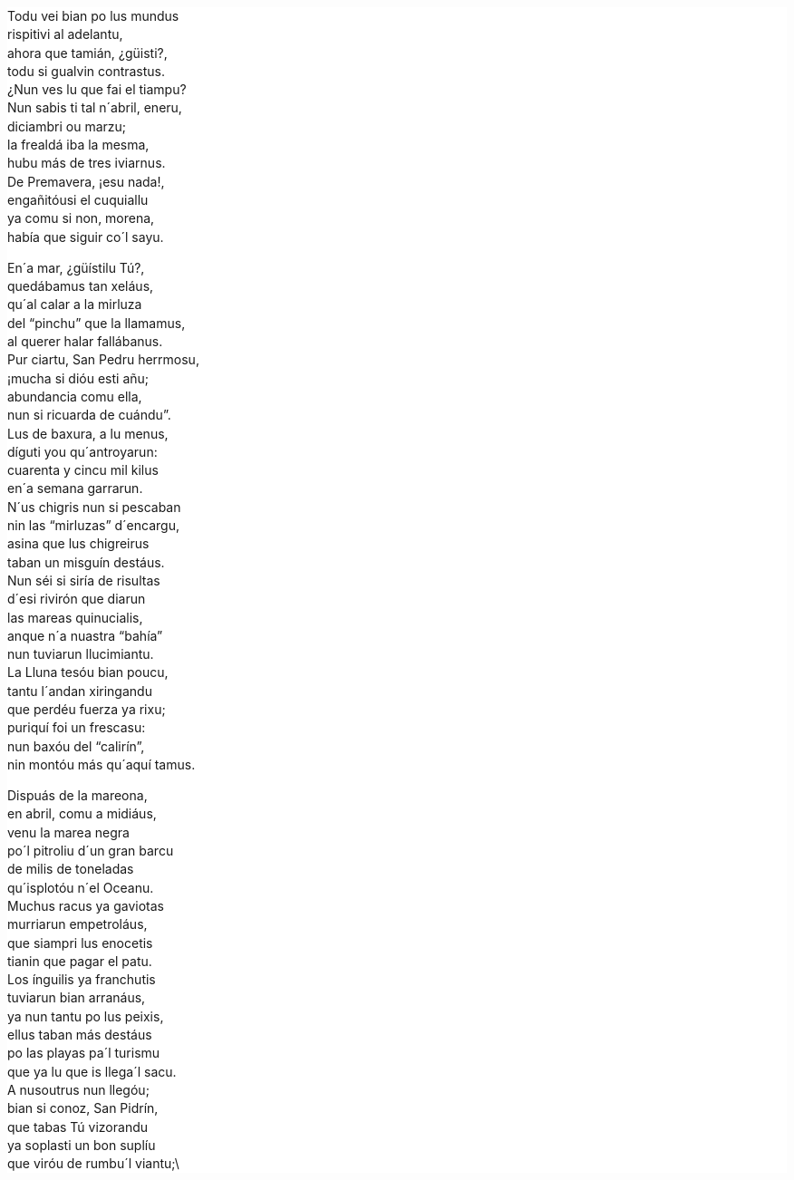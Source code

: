 Todu vei bian po lus mundus\
rispitivi al adelantu,\
ahora que tamián, ¿güisti?,\
todu si gualvin contrastus.\
¿Nun ves lu que fai el tiampu?\
Nun sabis ti tal n´abril, eneru,\
diciambri ou marzu;\
la frealdá iba la mesma,\
hubu más de tres iviarnus.\
De Premavera, ¡esu nada!,\
engañitóusi el cuquiallu\
ya comu si non, morena,\
había que siguir co´l sayu.

En´a mar, ¿güístilu Tú?,\
quedábamus tan xeláus,\
qu´al calar a la mirluza\
del “pinchu” que la llamamus,\
al querer halar fallábanus.\
Pur ciartu, San Pedru herrmosu,\
¡mucha si dióu esti añu;\
abundancia comu ella,\
nun si ricuarda de cuándu”.\
Lus de baxura, a lu menus,\
díguti you qu´antroyarun:\
cuarenta y cincu mil kilus\
en´a semana garrarun.\
N´us chigris nun si pescaban\
nin las “mirluzas” d´encargu,\
asina que lus chigreirus\
taban un misguín destáus.\
Nun séi si siría de risultas\
d´esi rivirón que diarun\
las mareas quinucialis,\
anque n´a nuastra “bahía”\
nun tuviarun llucimiantu.\
La Lluna tesóu bian poucu,\
tantu l´andan xiringandu\
que perdéu fuerza ya rixu;\
puriquí foi un frescasu:\
nun baxóu del “calirín”,\
nin montóu más qu´aquí tamus.

Dispuás de la mareona,\
en abril, comu a midiáus,\
venu la marea negra\
po´l pitroliu d´un gran barcu\
de milis de toneladas\
qu´isplotóu n´el Oceanu.\
Muchus racus ya gaviotas\
murriarun empetroláus,\
que siampri lus enocetis\
tianin que pagar el patu.\
Los ínguilis ya franchutis\
tuviarun bian arranáus,\
ya nun tantu po lus peixis,\
ellus taban más destáus\
po las playas pa´l turismu\
que ya lu que is llega´l sacu.\
A nusoutrus nun llegóu;\
bian si conoz, San Pidrín,\
que tabas Tú vizorandu\
ya soplasti un bon suplíu\
que viróu de rumbu´l viantu;\